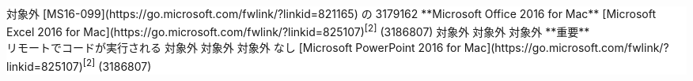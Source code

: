 </td>
<td style="border:1px solid black;">
対象外

</td>
<td style="border:1px solid black;">
[MS16-099](https://go.microsoft.com/fwlink/?linkid=821165) の 3179162

</td>
</tr>
<tr>
<td style="border:1px solid black;" colspan="9">
**Microsoft Office 2016 for Mac**

</td>
</tr>
<tr>
<td style="border:1px solid black;">
[Microsoft Excel 2016 for Mac](https://go.microsoft.com/fwlink/?linkid=825107)<sup>[2]</sup>
(3186807)

</td>
<td style="border:1px solid black;">
対象外

</td>
<td style="border:1px solid black;">
対象外

</td>
<td style="border:1px solid black;">
対象外

</td>
<td style="border:1px solid black;">
**重要**<br/>  
リモートでコードが実行される

</td>
<td style="border:1px solid black;">
対象外

</td>
<td style="border:1px solid black;">
対象外

</td>
<td style="border:1px solid black;">
対象外

</td>
<td style="border:1px solid black;">
なし

</td>
</tr>
<tr>
<td style="border:1px solid black;">
[Microsoft PowerPoint 2016 for Mac](https://go.microsoft.com/fwlink/?linkid=825107)<sup>[2]</sup>
(3186807)

